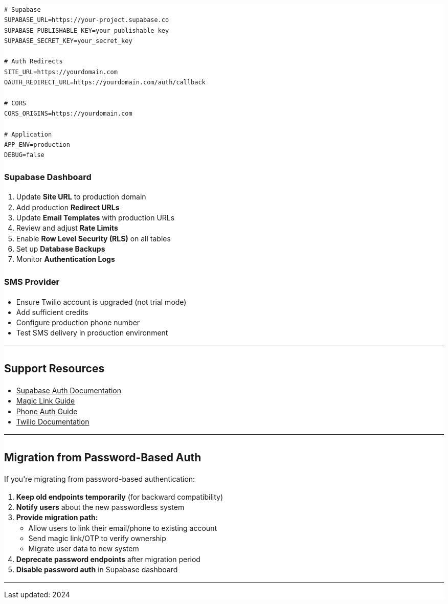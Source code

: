 ```env
# Supabase
SUPABASE_URL=https://your-project.supabase.co
SUPABASE_PUBLISHABLE_KEY=your_publishable_key
SUPABASE_SECRET_KEY=your_secret_key

# Auth Redirects
SITE_URL=https://yourdomain.com
OAUTH_REDIRECT_URL=https://yourdomain.com/auth/callback

# CORS
CORS_ORIGINS=https://yourdomain.com

# Application
APP_ENV=production
DEBUG=false
```

### Supabase Dashboard

1. Update **Site URL** to production domain
2. Add production **Redirect URLs**
3. Update **Email Templates** with production URLs
4. Review and adjust **Rate Limits**
5. Enable **Row Level Security (RLS)** on all tables
6. Set up **Database Backups**
7. Monitor **Authentication Logs**

### SMS Provider

- Ensure Twilio account is upgraded (not trial mode)
- Add sufficient credits
- Configure production phone number
- Test SMS delivery in production environment

---

## Support Resources

- [Supabase Auth Documentation](https://supabase.com/docs/guides/auth)
- [Magic Link Guide](https://supabase.com/docs/guides/auth/auth-magic-link)
- [Phone Auth Guide](https://supabase.com/docs/guides/auth/phone-login)
- [Twilio Documentation](https://www.twilio.com/docs)

---

## Migration from Password-Based Auth

If you're migrating from password-based authentication:

1. **Keep old endpoints temporarily** (for backward compatibility)
2. **Notify users** about the new passwordless system
3. **Provide migration path:**
   - Allow users to link their email/phone to existing account
   - Send magic link/OTP to verify ownership
   - Migrate user data to new system
4. **Deprecate password endpoints** after migration period
5. **Disable password auth** in Supabase dashboard

---

Last updated: 2024
